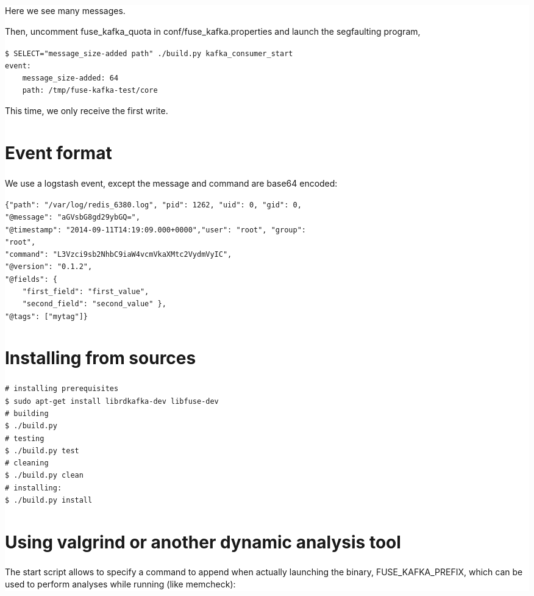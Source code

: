 Here we see many messages.

Then, uncomment fuse\_kafka\_quota in conf/fuse\_kafka.properties and 
launch the segfaulting program,
        
    $ SELECT="message_size-added path" ./build.py kafka_consumer_start
    event:
        message_size-added: 64
        path: /tmp/fuse-kafka-test/core

This time, we only receive the first write.

Event format
============

We use a logstash event, except the message and command are base64 encoded:

    {"path": "/var/log/redis_6380.log", "pid": 1262, "uid": 0, "gid": 0,
    "@message": "aGVsbG8gd29ybGQ=",
    "@timestamp": "2014-09-11T14:19:09.000+0000","user": "root", "group":
    "root",
    "command": "L3Vzci9sb2NhbC9iaW4vcmVkaXMtc2VydmVyIC",
    "@version": "0.1.2",
    "@fields": {
        "first_field": "first_value",
        "second_field": "second_value" },
    "@tags": ["mytag"]}


Installing from sources
=======================

    # installing prerequisites
    $ sudo apt-get install librdkafka-dev libfuse-dev
    # building
    $ ./build.py 
    # testing
    $ ./build.py test
    # cleaning
    $ ./build.py clean
    # installing:
    $ ./build.py install


Using valgrind or another dynamic analysis tool
===============================================

The start script allows to specify a command to append when actually
launching the binary, FUSE\_KAFKA\_PREFIX, which can be used to
perform analyses while running (like memcheck):
    
